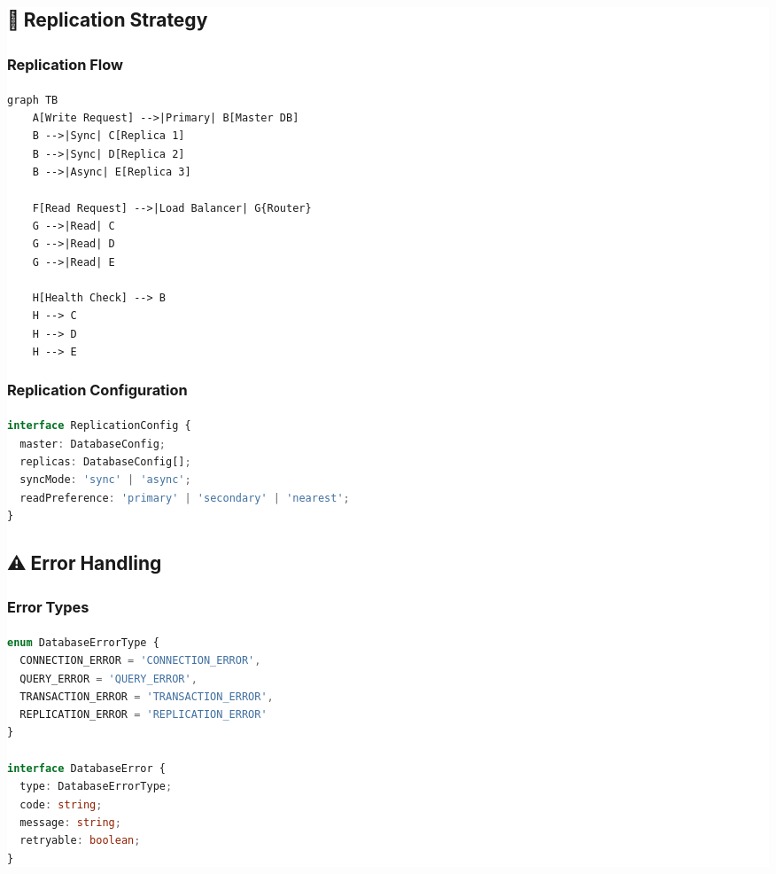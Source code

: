 ## 🔄 Replication Strategy

### Replication Flow
```mermaid
graph TB
    A[Write Request] -->|Primary| B[Master DB]
    B -->|Sync| C[Replica 1]
    B -->|Sync| D[Replica 2]
    B -->|Async| E[Replica 3]
    
    F[Read Request] -->|Load Balancer| G{Router}
    G -->|Read| C
    G -->|Read| D
    G -->|Read| E
    
    H[Health Check] --> B
    H --> C
    H --> D
    H --> E
```

### Replication Configuration
```typescript
interface ReplicationConfig {
  master: DatabaseConfig;
  replicas: DatabaseConfig[];
  syncMode: 'sync' | 'async';
  readPreference: 'primary' | 'secondary' | 'nearest';
}
```

## ⚠️ Error Handling

### Error Types
```typescript
enum DatabaseErrorType {
  CONNECTION_ERROR = 'CONNECTION_ERROR',
  QUERY_ERROR = 'QUERY_ERROR',
  TRANSACTION_ERROR = 'TRANSACTION_ERROR',
  REPLICATION_ERROR = 'REPLICATION_ERROR'
}

interface DatabaseError {
  type: DatabaseErrorType;
  code: string;
  message: string;
  retryable: boolean;
}
```
